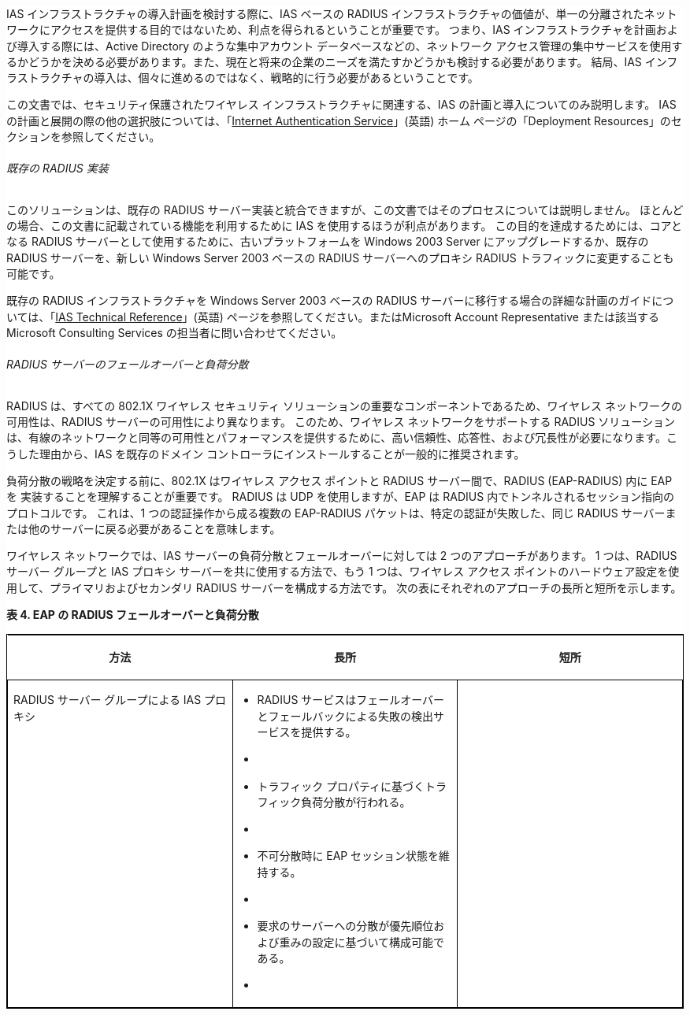 IAS インフラストラクチャの導入計画を検討する際に、IAS ベースの RADIUS インフラストラクチャの価値が、単一の分離されたネットワークにアクセスを提供する目的ではないため、利点を得られるということが重要です。 つまり、IAS インフラストラクチャを計画および導入する際には、Active Directory のような集中アカウント データベースなどの、ネットワーク アクセス管理の集中サービスを使用するかどうかを決める必要があります。また、現在と将来の企業のニーズを満たすかどうかも検討する必要があります。 結局、IAS インフラストラクチャの導入は、個々に進めるのではなく、戦略的に行う必要があるということです。

この文書では、セキュリティ保護されたワイヤレス インフラストラクチャに関連する、IAS の計画と導入についてのみ説明します。 IAS の計画と展開の際の他の選択肢については、「[Internet Authentication Service](http://www.microsoft.com/technet/network/ias/default.mspx)」(英語) ホーム ページの「Deployment Resources」のセクションを参照してください。

###### 既存の RADIUS 実装

このソリューションは、既存の RADIUS サーバー実装と統合できますが、この文書ではそのプロセスについては説明しません。 ほとんどの場合、この文書に記載されている機能を利用するために IAS を使用するほうが利点があります。 この目的を達成するためには、コアとなる RADIUS サーバーとして使用するために、古いプラットフォームを Windows 2003 Server にアップグレードするか、既存の RADIUS サーバーを、新しい Windows Server 2003 ベースの RADIUS サーバーへのプロキシ RADIUS トラフィックに変更することも可能です。

既存の RADIUS インフラストラクチャを Windows Server 2003 ベースの RADIUS サーバーに移行する場合の詳細な計画のガイドについては、「[IAS Technical Reference](http://technet2.microsoft.com/windowsserver/en/library/8f5c89d5-fdaf-430c-9ef4-318f8c15baf11033.mspx)」(英語) ページを参照してください。またはMicrosoft Account Representative または該当する Microsoft Consulting Services の担当者に問い合わせてください。

###### RADIUS サーバーのフェールオーバーと負荷分散

RADIUS は、すべての 802.1X ワイヤレス セキュリティ ソリューションの重要なコンポーネントであるため、ワイヤレス ネットワークの可用性は、RADIUS サーバーの可用性により異なります。 このため、ワイヤレス ネットワークをサポートする RADIUS ソリューションは、有線のネットワークと同等の可用性とパフォーマンスを提供するために、高い信頼性、応答性、および冗長性が必要になります。こうした理由から、IAS を既存のドメイン コントローラにインストールすることが一般的に推奨されます。

負荷分散の戦略を決定する前に、802.1X はワイヤレス アクセス ポイントと RADIUS サーバー間で、RADIUS (EAP-RADIUS) 内に EAP を 実装することを理解することが重要です。 RADIUS は UDP を使用しますが、EAP は RADIUS 内でトンネルされるセッション指向のプロトコルです。 これは、1 つの認証操作から成る複数の EAP-RADIUS パケットは、特定の認証が失敗した、同じ RADIUS サーバーまたは他のサーバーに戻る必要があることを意味します。

ワイヤレス ネットワークでは、IAS サーバーの負荷分散とフェールオーバーに対しては 2 つのアプローチがあります。 1 つは、RADIUS サーバー グループと IAS プロキシ サーバーを共に使用する方法で、もう 1 つは、ワイヤレス アクセス ポイントのハードウェア設定を使用して、プライマリおよびセカンダリ RADIUS サーバーを構成する方法です。 次の表にそれぞれのアプローチの長所と短所を示します。

**表 4. EAP の RADIUS フェールオーバーと負荷分散**

<p> </p>
<table style="border:1px solid black;">
<colgroup>
<col width="33%" />
<col width="33%" />
<col width="33%" />
</colgroup>
<thead>
<tr class="header">
<th><p>方法</p></th>
<th><p>長所</p></th>
<th><p>短所</p></th>
</tr>
</thead>
<tbody>
<tr class="odd">
<td style="border:1px solid black;"><p>RADIUS サーバー グループによる IAS プロキシ</p></td>
<td style="border:1px solid black;"><ul>
<li><p>RADIUS サービスはフェールオーバーとフェールバックによる失敗の検出サービスを提供する。</p></li>  
<li><br />  
</li>  
<li><p>トラフィック プロパティに基づくトラフィック負荷分散が行われる。</p></li>  
<li><br />  
</li>  
<li><p>不可分散時に EAP セッション状態を維持する。</p></li>  
<li><br />  
</li>  
<li><p>要求のサーバーへの分散が優先順位および重みの設定に基づいて構成可能である。</p></li>  
<li><br />  
</li>
</ul></td>
<td style="border:1px solid black;"><ul>